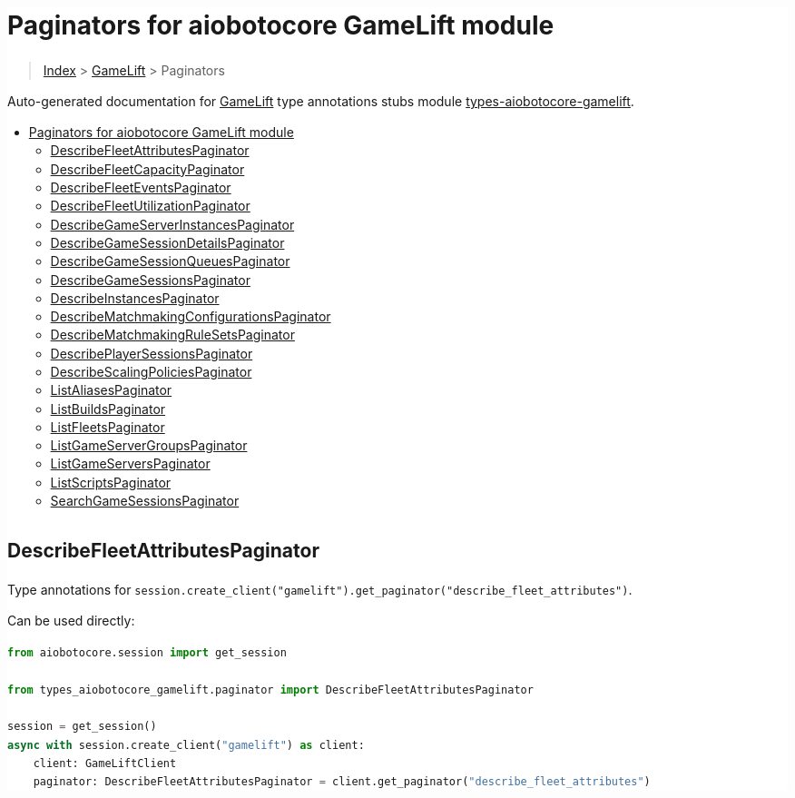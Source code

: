 <a id="paginators-for-aiobotocore-gamelift-module"></a>

# Paginators for aiobotocore GameLift module

> [Index](..) > [GameLift](.) > Paginators

Auto-generated documentation for
[GameLift](https://boto3.amazonaws.com/v1/documentation/api/latest/reference/services/gamelift.html#GameLift)
type annotations stubs module
[types-aiobotocore-gamelift](https://pypi.org/project/types-aiobotocore-gamelift/).

- [Paginators for aiobotocore GameLift module](#paginators-for-aiobotocore-gamelift-module)
  - [DescribeFleetAttributesPaginator](#describefleetattributespaginator)
  - [DescribeFleetCapacityPaginator](#describefleetcapacitypaginator)
  - [DescribeFleetEventsPaginator](#describefleeteventspaginator)
  - [DescribeFleetUtilizationPaginator](#describefleetutilizationpaginator)
  - [DescribeGameServerInstancesPaginator](#describegameserverinstancespaginator)
  - [DescribeGameSessionDetailsPaginator](#describegamesessiondetailspaginator)
  - [DescribeGameSessionQueuesPaginator](#describegamesessionqueuespaginator)
  - [DescribeGameSessionsPaginator](#describegamesessionspaginator)
  - [DescribeInstancesPaginator](#describeinstancespaginator)
  - [DescribeMatchmakingConfigurationsPaginator](#describematchmakingconfigurationspaginator)
  - [DescribeMatchmakingRuleSetsPaginator](#describematchmakingrulesetspaginator)
  - [DescribePlayerSessionsPaginator](#describeplayersessionspaginator)
  - [DescribeScalingPoliciesPaginator](#describescalingpoliciespaginator)
  - [ListAliasesPaginator](#listaliasespaginator)
  - [ListBuildsPaginator](#listbuildspaginator)
  - [ListFleetsPaginator](#listfleetspaginator)
  - [ListGameServerGroupsPaginator](#listgameservergroupspaginator)
  - [ListGameServersPaginator](#listgameserverspaginator)
  - [ListScriptsPaginator](#listscriptspaginator)
  - [SearchGameSessionsPaginator](#searchgamesessionspaginator)

<a id="describefleetattributespaginator"></a>

## DescribeFleetAttributesPaginator

Type annotations for
`session.create_client("gamelift").get_paginator("describe_fleet_attributes")`.

Can be used directly:

```python
from aiobotocore.session import get_session

from types_aiobotocore_gamelift.paginator import DescribeFleetAttributesPaginator

session = get_session()
async with session.create_client("gamelift") as client:
    client: GameLiftClient
    paginator: DescribeFleetAttributesPaginator = client.get_paginator("describe_fleet_attributes")
```
